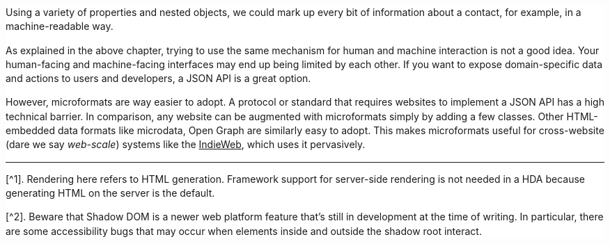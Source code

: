 Using a variety of properties and nested objects, we could mark up every bit of information about a contact, for example, in a machine-readable way.

As explained in the above chapter, trying to use the same mechanism for human and machine interaction is not a good idea. Your human-facing and machine-facing interfaces may end up being limited by each other. If you want to expose domain-specific data and actions to users and developers, a JSON API is a great option.

However, microformats are way easier to adopt. A protocol or standard that requires websites to implement a JSON API has a high technical barrier. In comparison, any website can be augmented with microformats simply by adding a few classes. Other HTML-embedded data formats like microdata, Open Graph are similarly easy to adopt. This makes microformats useful for cross-website (dare we say _web-scale_) systems like the [IndieWeb](https://indieweb.org), which uses it pervasively.

* * *

[^1]. Rendering here refers to HTML generation. Framework support for server-side rendering is not needed in a HDA because generating HTML on the server is the default.

[^2]. Beware that Shadow DOM is a newer web platform feature that’s still in development at the time of writing. In particular, there are some accessibility bugs that may occur when elements inside and outside the shadow root interact.